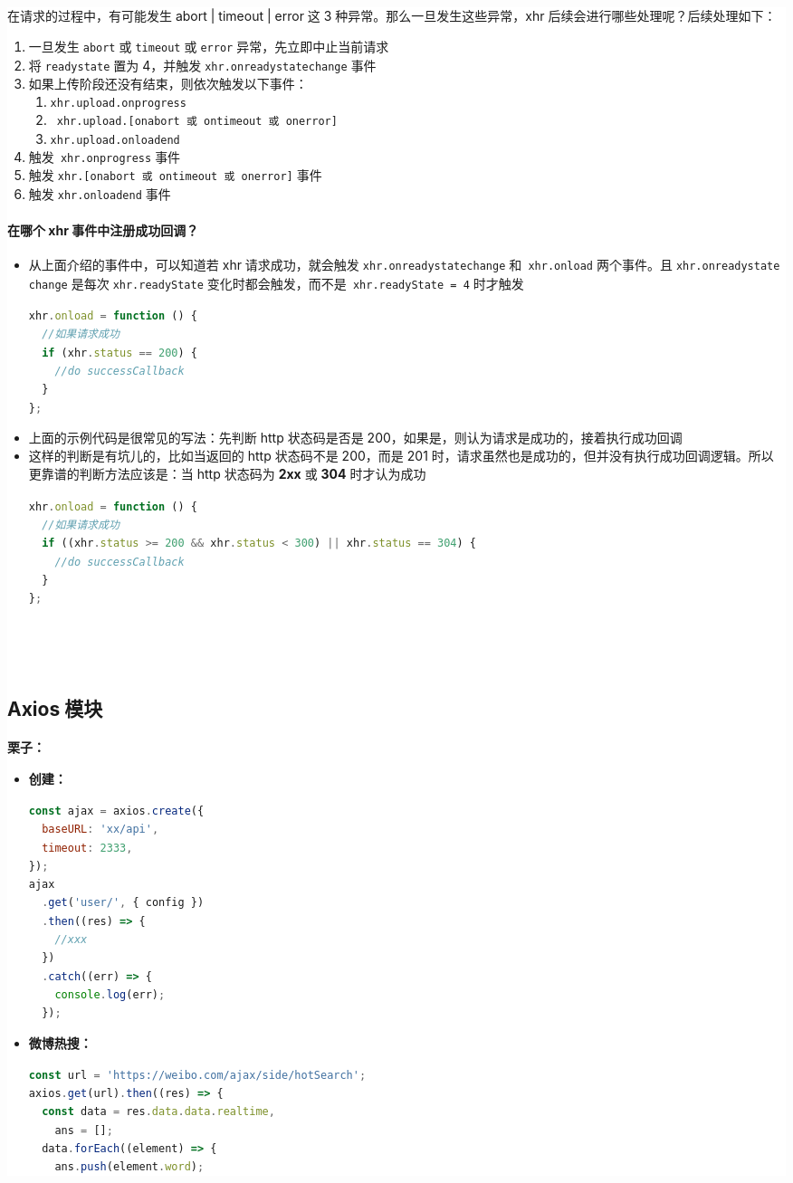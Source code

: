 在请求的过程中，有可能发生 abort | timeout | error 这 3 种异常。那么一旦发生这些异常，xhr 后续会进行哪些处理呢？后续处理如下：

1.  一旦发生 `abort` 或 `timeout` 或 `error` 异常，先立即中止当前请求
2.  将 `readystate` 置为 4，并触发 `xhr.onreadystatechange` 事件
3.  如果上传阶段还没有结束，则依次触发以下事件：
    1.  `xhr.upload.onprogress`
    2.  ` xhr.upload.[onabort 或 ontimeout 或 onerror]`
    3.  `xhr.upload.onloadend`
4.  触发` xhr.onprogress` 事件
5.  触发 `xhr.[onabort 或 ontimeout 或 onerror]` 事件
6.  触发 `xhr.onloadend` 事件

#### 在哪个 xhr 事件中注册成功回调？

- 从上面介绍的事件中，可以知道若 xhr 请求成功，就会触发 `xhr.onreadystatechange` 和` xhr.onload` 两个事件。且 `xhr.onreadystatechange` 是每次 `xhr.readyState` 变化时都会触发，而不是` xhr.readyState = 4` 时才触发
  ```js {.line-numbers}
  xhr.onload = function () {
    //如果请求成功
    if (xhr.status == 200) {
      //do successCallback
    }
  };
  ```
- 上面的示例代码是很常见的写法：先判断 http 状态码是否是 200，如果是，则认为请求是成功的，接着执行成功回调
- 这样的判断是有坑儿的，比如当返回的 http 状态码不是 200，而是 201 时，请求虽然也是成功的，但并没有执行成功回调逻辑。所以更靠谱的判断方法应该是：当 http 状态码为 **2xx** 或 **304** 时才认为成功
  ```js {.line-numbers}
  xhr.onload = function () {
    //如果请求成功
    if ((xhr.status >= 200 && xhr.status < 300) || xhr.status == 304) {
      //do successCallback
    }
  };
  ```

&emsp;&emsp;

<br>

## Axios 模块

**栗子：**

- **创建：**
  ```js {.line-numbers}
  const ajax = axios.create({
    baseURL: 'xx/api',
    timeout: 2333,
  });
  ajax
    .get('user/', { config })
    .then((res) => {
      //xxx
    })
    .catch((err) => {
      console.log(err);
    });
  ```
- **微博热搜：**
  ```js {.line-numbers}
  const url = 'https://weibo.com/ajax/side/hotSearch';
  axios.get(url).then((res) => {
    const data = res.data.data.realtime,
      ans = [];
    data.forEach((element) => {
      ans.push(element.word);
  ```